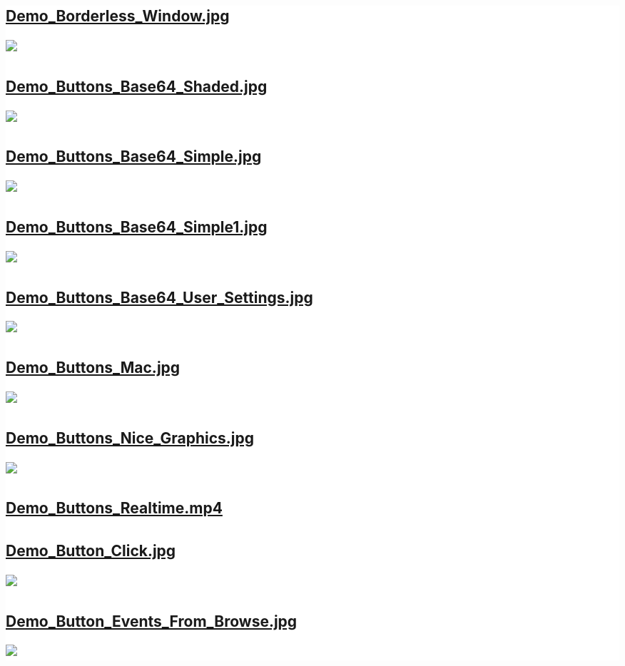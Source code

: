 <a href="https://github.com/PySimpleGUI/PySimpleGUI-Screenshots/blob/main/DemoScreenshots/Demo_Base64_Single_Image_Encoder.mp4"> <video autoplay loop muted playsinline src="https://raw.githubusercontent.com/PySimpleGUI/PySimpleGUI-Screenshots/main/DemoScreenshots/Demo_Base64_Single_Image_Encoder.mp4" width=400> </video>
## [Demo_Borderless_Window.jpg](https://github.com/PySimpleGUI/PySimpleGUI/blob/master/DemoPrograms/Demo_Borderless_Window.py)
<a href="https://github.com/PySimpleGUI/PySimpleGUI-Screenshots/blob/main/DemoScreenshots/Demo_Borderless_Window.jpg" > <img src="https://raw.githubusercontent.com/PySimpleGUI/PySimpleGUI-Screenshots/main/DemoScreenshots/Demo_Borderless_Window.jpg" style="width:400px;"> 
## [Demo_Buttons_Base64_Shaded.jpg](https://github.com/PySimpleGUI/PySimpleGUI/blob/master/DemoPrograms/Demo_Buttons_Base64_Shaded.py)
<a href="https://github.com/PySimpleGUI/PySimpleGUI-Screenshots/blob/main/DemoScreenshots/Demo_Buttons_Base64_Shaded.jpg" > <img src="https://raw.githubusercontent.com/PySimpleGUI/PySimpleGUI-Screenshots/main/DemoScreenshots/Demo_Buttons_Base64_Shaded.jpg" style="width:400px;"> 
## [Demo_Buttons_Base64_Simple.jpg](https://github.com/PySimpleGUI/PySimpleGUI/blob/master/DemoPrograms/Demo_Buttons_Base64_Simple.py)
<a href="https://github.com/PySimpleGUI/PySimpleGUI-Screenshots/blob/main/DemoScreenshots/Demo_Buttons_Base64_Simple.jpg" > <img src="https://raw.githubusercontent.com/PySimpleGUI/PySimpleGUI-Screenshots/main/DemoScreenshots/Demo_Buttons_Base64_Simple.jpg" style="width:400px;"> 
## [Demo_Buttons_Base64_Simple1.jpg](https://github.com/PySimpleGUI/PySimpleGUI/blob/master/DemoPrograms/Demo_Buttons_Base64_Simple1.py)
<a href="https://github.com/PySimpleGUI/PySimpleGUI-Screenshots/blob/main/DemoScreenshots/Demo_Buttons_Base64_Simple1.jpg" > <img src="https://raw.githubusercontent.com/PySimpleGUI/PySimpleGUI-Screenshots/main/DemoScreenshots/Demo_Buttons_Base64_Simple1.jpg" style="width:400px;"> 
## [Demo_Buttons_Base64_User_Settings.jpg](https://github.com/PySimpleGUI/PySimpleGUI/blob/master/DemoPrograms/Demo_Buttons_Base64_User_Settings.py)
<a href="https://github.com/PySimpleGUI/PySimpleGUI-Screenshots/blob/main/DemoScreenshots/Demo_Buttons_Base64_User_Settings.jpg" > <img src="https://raw.githubusercontent.com/PySimpleGUI/PySimpleGUI-Screenshots/main/DemoScreenshots/Demo_Buttons_Base64_User_Settings.jpg" style="width:400px;"> 
## [Demo_Buttons_Mac.jpg](https://github.com/PySimpleGUI/PySimpleGUI/blob/master/DemoPrograms/Demo_Buttons_Mac.py)
<a href="https://github.com/PySimpleGUI/PySimpleGUI-Screenshots/blob/main/DemoScreenshots/Demo_Buttons_Mac.jpg" > <img src="https://raw.githubusercontent.com/PySimpleGUI/PySimpleGUI-Screenshots/main/DemoScreenshots/Demo_Buttons_Mac.jpg" style="width:400px;"> 
## [Demo_Buttons_Nice_Graphics.jpg](https://github.com/PySimpleGUI/PySimpleGUI/blob/master/DemoPrograms/Demo_Buttons_Nice_Graphics.py)
<a href="https://github.com/PySimpleGUI/PySimpleGUI-Screenshots/blob/main/DemoScreenshots/Demo_Buttons_Nice_Graphics.jpg" > <img src="https://raw.githubusercontent.com/PySimpleGUI/PySimpleGUI-Screenshots/main/DemoScreenshots/Demo_Buttons_Nice_Graphics.jpg" style="width:400px;"> 
## [Demo_Buttons_Realtime.mp4](https://github.com/PySimpleGUI/PySimpleGUI/blob/master/DemoPrograms/Demo_Buttons_Realtime.py)
<a href="https://github.com/PySimpleGUI/PySimpleGUI-Screenshots/blob/main/DemoScreenshots/Demo_Buttons_Realtime.mp4"> <video autoplay loop muted playsinline src="https://raw.githubusercontent.com/PySimpleGUI/PySimpleGUI-Screenshots/main/DemoScreenshots/Demo_Buttons_Realtime.mp4" width=400> </video>
## [Demo_Button_Click.jpg](https://github.com/PySimpleGUI/PySimpleGUI/blob/master/DemoPrograms/Demo_Button_Click.py)
<a href="https://github.com/PySimpleGUI/PySimpleGUI-Screenshots/blob/main/DemoScreenshots/Demo_Button_Click.jpg" > <img src="https://raw.githubusercontent.com/PySimpleGUI/PySimpleGUI-Screenshots/main/DemoScreenshots/Demo_Button_Click.jpg" style="width:400px;"> 
## [Demo_Button_Events_From_Browse.jpg](https://github.com/PySimpleGUI/PySimpleGUI/blob/master/DemoPrograms/Demo_Button_Events_From_Browse.py)
<a href="https://github.com/PySimpleGUI/PySimpleGUI-Screenshots/blob/main/DemoScreenshots/Demo_Button_Events_From_Browse.jpg" > <img src="https://raw.githubusercontent.com/PySimpleGUI/PySimpleGUI-Screenshots/main/DemoScreenshots/Demo_Button_Events_From_Browse.jpg" style="width:400px;"> 